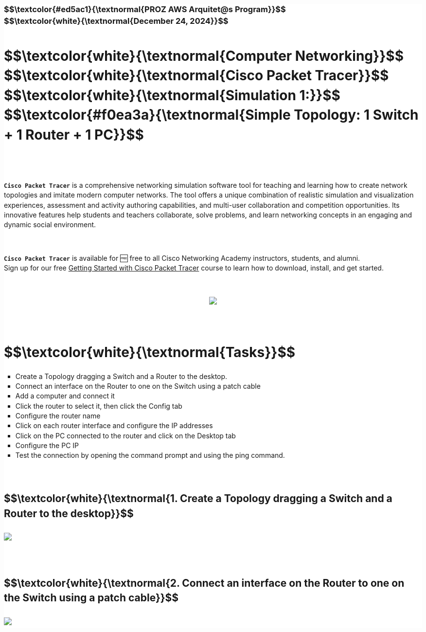 <h3 align="left"> $$\textcolor{#ed5ac1}{\textnormal{PROZ AWS Arquitet@s Program}}$$ <br>
$$\textcolor{white}{\textnormal{December 24, 2024}}$$</h3>

<h1>$$\textcolor{white}{\textnormal{Computer Networking}}$$<br>
$$\textcolor{white}{\textnormal{Cisco Packet Tracer}}$$<br>
$$\textcolor{white}{\textnormal{Simulation 1:}}$$ &nbsp;
$$\textcolor{#f0ea3a}{\textnormal{Simple Topology: 1 Switch + 1 Router + 1 PC}}$$</h1>


<br>
<br>
<p><code><strong>Cisco Packet Tracer</strong></code> is a comprehensive networking simulation software tool for teaching and learning how to create network topologies and imitate modern computer networks. The tool offers a unique combination of realistic simulation and visualization experiences, assessment and activity authoring capabilities, and multi-user collaboration and competition opportunities. Its innovative features help students and teachers collaborate, solve problems, and learn networking concepts in an engaging and dynamic social environment.</p>

<br>

<p><code><strong>Cisco Packet Tracer</strong></code> is available for 🆓 free to all Cisco Networking Academy instructors, students, and alumni.<br> Sign up for our free <a href="https://www.netacad.com/courses/getting-started-cisco-packet-tracer?courseLang=en-US">Getting Started with Cisco Packet Tracer</a> course to learn how to download, install, and get started.</p>

<br>


<p align="center"> <img height="200px" src="https://github.com/user-attachments/assets/5ef04ea4-1652-4795-9062-6ba5a2210788"> </p>

<br>

<h1 align="left"> $$\textcolor{white}{\textnormal{Tasks}}$$ </h1>
<ul style="list-style-type:square">
    <li> Create a Topology dragging a Switch and a Router to the desktop.</li>
    <li> Connect an interface on the Router to one on the Switch using a patch cable</li>
    <li> Add a computer and connect it</li>
    <li> Click the router to select it, then click the Config tab</li>
    <li> Configure the router name</li>
    <li> Click on each router interface and configure the IP addresses</li>
    <li> Click on the PC connected to the router and click on the Desktop tab</li>
    <li> Configure the PC IP</li>
    <li> Test the connection by opening the command prompt and using the ping command.</li>
</ul></p><br>

<h2 align="left"> $$\textcolor{white}{\textnormal{1. Create a Topology dragging a Switch and a Router to the desktop}}$$ </h2>

<h3 align="left"><img width="850px" src="https://github.com/user-attachments/assets/1875926c-79cb-4abe-9ce7-076327f9f45c"> </h3>

<br>

<h2 align="left"> $$\textcolor{white}{\textnormal{2. Connect an interface on the Router to one on the Switch using a patch cable}}$$ </h2>

<h3 align="left"><img width="850px" src="https://github.com/user-attachments/assets/ff1c7858-5c59-4528-a29b-01775751adda"> </h3>
